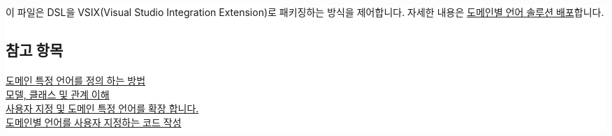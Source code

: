  이 파일은 DSL을 VSIX(Visual Studio Integration Extension)로 패키징하는 방식을 제어합니다. 자세한 내용은 [도메인별 언어 솔루션 배포](../modeling/deploying-domain-specific-language-solutions.md)합니다.  
  
## <a name="see-also"></a>참고 항목  
 [도메인 특정 언어를 정의 하는 방법](../modeling/how-to-define-a-domain-specific-language.md)   
 [모델, 클래스 및 관계 이해](../modeling/understanding-models-classes-and-relationships.md)   
 [사용자 지정 및 도메인 특정 언어를 확장 합니다.](../modeling/customizing-and-extending-a-domain-specific-language.md)   
 [도메인별 언어를 사용자 지정하는 코드 작성](../modeling/writing-code-to-customise-a-domain-specific-language.md)



